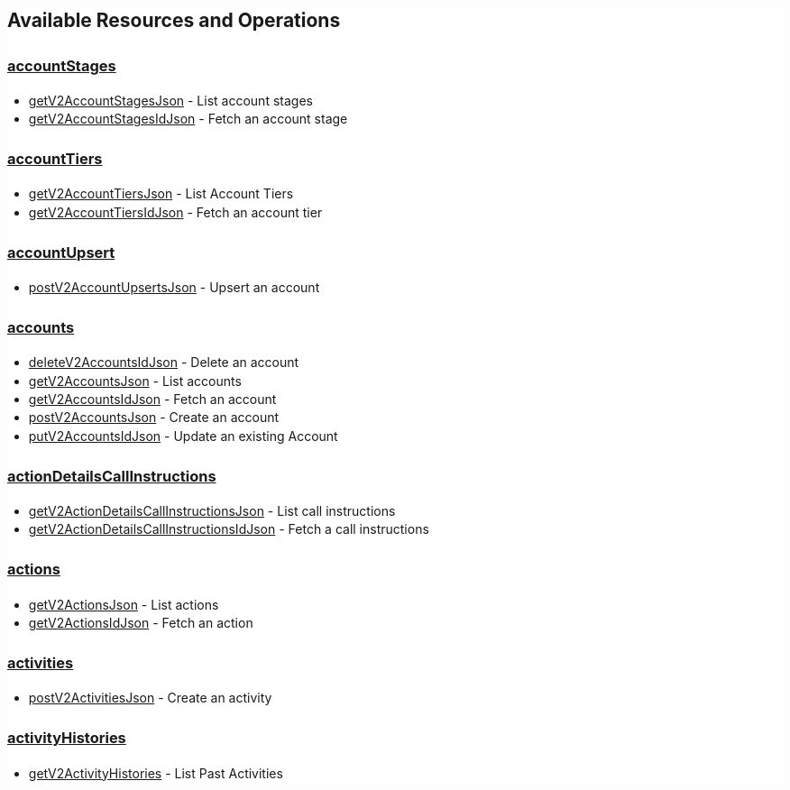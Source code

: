 

## Available Resources and Operations


### [accountStages](docs/accountstages/README.md)

* [getV2AccountStagesJson](docs/accountstages/README.md#getv2accountstagesjson) - List account stages
* [getV2AccountStagesIdJson](docs/accountstages/README.md#getv2accountstagesidjson) - Fetch an account stage

### [accountTiers](docs/accounttiers/README.md)

* [getV2AccountTiersJson](docs/accounttiers/README.md#getv2accounttiersjson) - List Account Tiers
* [getV2AccountTiersIdJson](docs/accounttiers/README.md#getv2accounttiersidjson) - Fetch an account tier

### [accountUpsert](docs/accountupsert/README.md)

* [postV2AccountUpsertsJson](docs/accountupsert/README.md#postv2accountupsertsjson) - Upsert an account

### [accounts](docs/accounts/README.md)

* [deleteV2AccountsIdJson](docs/accounts/README.md#deletev2accountsidjson) - Delete an account
* [getV2AccountsJson](docs/accounts/README.md#getv2accountsjson) - List accounts
* [getV2AccountsIdJson](docs/accounts/README.md#getv2accountsidjson) - Fetch an account
* [postV2AccountsJson](docs/accounts/README.md#postv2accountsjson) - Create an account
* [putV2AccountsIdJson](docs/accounts/README.md#putv2accountsidjson) - Update an existing Account

### [actionDetailsCallInstructions](docs/actiondetailscallinstructions/README.md)

* [getV2ActionDetailsCallInstructionsJson](docs/actiondetailscallinstructions/README.md#getv2actiondetailscallinstructionsjson) - List call instructions
* [getV2ActionDetailsCallInstructionsIdJson](docs/actiondetailscallinstructions/README.md#getv2actiondetailscallinstructionsidjson) - Fetch a call instructions

### [actions](docs/actions/README.md)

* [getV2ActionsJson](docs/actions/README.md#getv2actionsjson) - List actions
* [getV2ActionsIdJson](docs/actions/README.md#getv2actionsidjson) - Fetch an action

### [activities](docs/activities/README.md)

* [postV2ActivitiesJson](docs/activities/README.md#postv2activitiesjson) - Create an activity

### [activityHistories](docs/activityhistories/README.md)

* [getV2ActivityHistories](docs/activityhistories/README.md#getv2activityhistories) - List Past Activities
